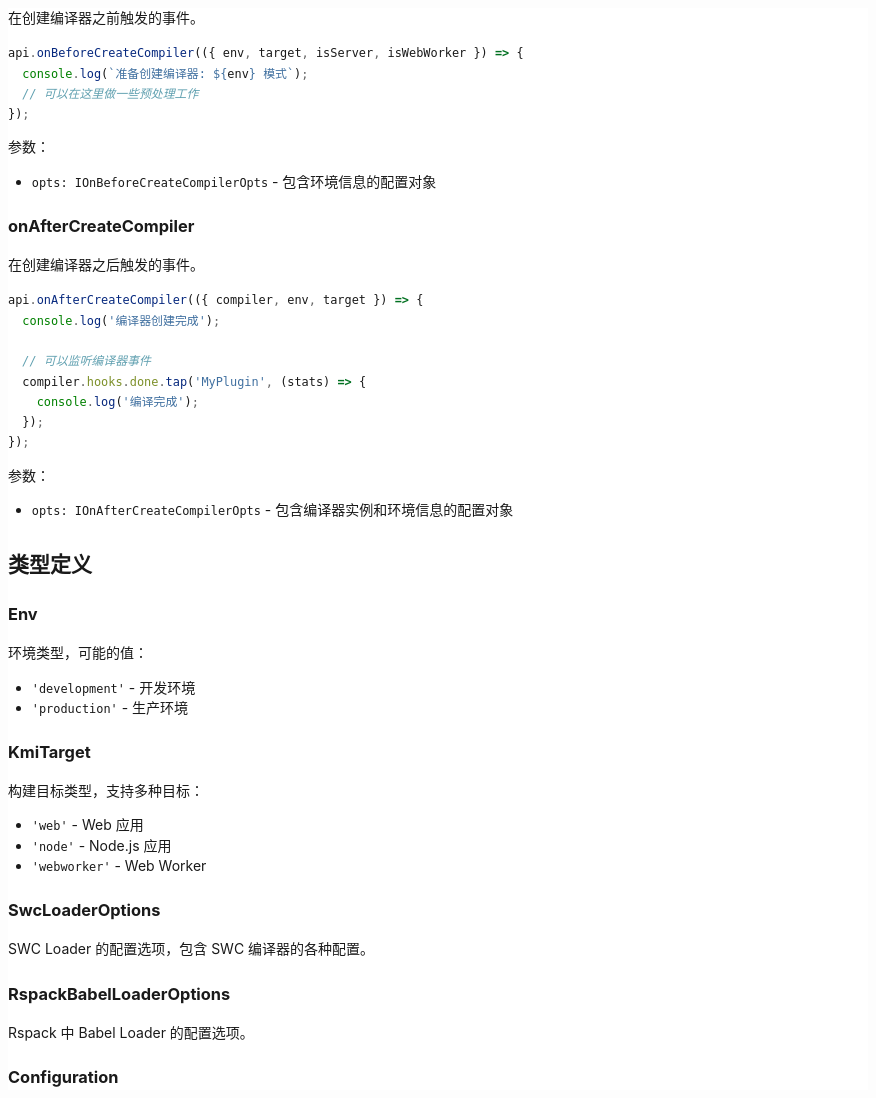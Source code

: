 在创建编译器之前触发的事件。

```typescript
api.onBeforeCreateCompiler(({ env, target, isServer, isWebWorker }) => {
  console.log(`准备创建编译器: ${env} 模式`);
  // 可以在这里做一些预处理工作
});
```

参数：
- `opts: IOnBeforeCreateCompilerOpts` - 包含环境信息的配置对象

### onAfterCreateCompiler

在创建编译器之后触发的事件。

```typescript
api.onAfterCreateCompiler(({ compiler, env, target }) => {
  console.log('编译器创建完成');

  // 可以监听编译器事件
  compiler.hooks.done.tap('MyPlugin', (stats) => {
    console.log('编译完成');
  });
});
```

参数：
- `opts: IOnAfterCreateCompilerOpts` - 包含编译器实例和环境信息的配置对象

## 类型定义

### Env

环境类型，可能的值：
- `'development'` - 开发环境
- `'production'` - 生产环境

### KmiTarget

构建目标类型，支持多种目标：
- `'web'` - Web 应用
- `'node'` - Node.js 应用
- `'webworker'` - Web Worker

### SwcLoaderOptions

SWC Loader 的配置选项，包含 SWC 编译器的各种配置。

### RspackBabelLoaderOptions

Rspack 中 Babel Loader 的配置选项。

### Configuration
